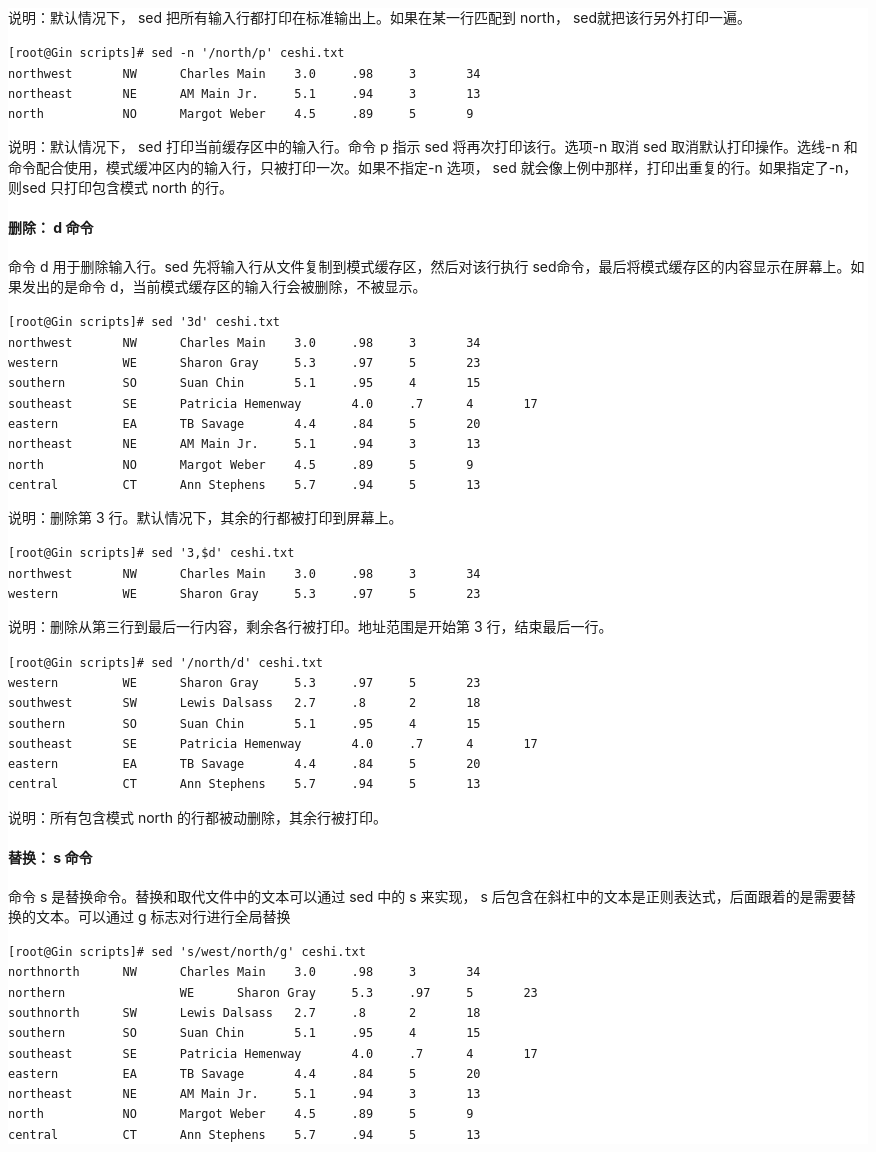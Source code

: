 
说明：默认情况下， sed 把所有输入行都打印在标准输出上。如果在某一行匹配到 north， sed就把该行另外打印一遍。 

	[root@Gin scripts]# sed -n '/north/p' ceshi.txt
	northwest       NW      Charles Main    3.0     .98     3       34
	northeast       NE      AM Main Jr.     5.1     .94     3       13
	north           NO      Margot Weber    4.5     .89     5       9

说明：默认情况下， sed 打印当前缓存区中的输入行。命令 p 指示 sed 将再次打印该行。选项-n 取消 sed 取消默认打印操作。选线-n 和命令配合使用，模式缓冲区内的输入行，只被打印一次。如果不指定-n 选项， sed 就会像上例中那样，打印出重复的行。如果指定了-n，则sed 只打印包含模式 north 的行。 

#### **删除： d 命令**

命令 d 用于删除输入行。sed 先将输入行从文件复制到模式缓存区，然后对该行执行 sed命令，最后将模式缓存区的内容显示在屏幕上。如果发出的是命令 d，当前模式缓存区的输入行会被删除，不被显示。

	[root@Gin scripts]# sed '3d' ceshi.txt
	northwest       NW      Charles Main    3.0     .98     3       34
	western         WE      Sharon Gray     5.3     .97     5       23
	southern        SO      Suan Chin       5.1     .95     4       15
	southeast       SE      Patricia Hemenway       4.0     .7      4       17
	eastern         EA      TB Savage       4.4     .84     5       20
	northeast       NE      AM Main Jr.     5.1     .94     3       13
	north           NO      Margot Weber    4.5     .89     5       9
	central         CT      Ann Stephens    5.7     .94     5       13

说明：删除第 3 行。默认情况下，其余的行都被打印到屏幕上。 

	[root@Gin scripts]# sed '3,$d' ceshi.txt
	northwest       NW      Charles Main    3.0     .98     3       34
	western         WE      Sharon Gray     5.3     .97     5       23

说明：删除从第三行到最后一行内容，剩余各行被打印。地址范围是开始第 3 行，结束最后一行。

	
	[root@Gin scripts]# sed '/north/d' ceshi.txt
	western         WE      Sharon Gray     5.3     .97     5       23
	southwest       SW      Lewis Dalsass   2.7     .8      2       18
	southern        SO      Suan Chin       5.1     .95     4       15
	southeast       SE      Patricia Hemenway       4.0     .7      4       17
	eastern         EA      TB Savage       4.4     .84     5       20
	central         CT      Ann Stephens    5.7     .94     5       13

说明：所有包含模式 north 的行都被动删除，其余行被打印。 

#### **替换： s 命令**

命令 s 是替换命令。替换和取代文件中的文本可以通过 sed 中的 s 来实现， s 后包含在斜杠中的文本是正则表达式，后面跟着的是需要替换的文本。可以通过 g 标志对行进行全局替换

	[root@Gin scripts]# sed 's/west/north/g' ceshi.txt
	northnorth      NW      Charles Main    3.0     .98     3       34
	northern                WE      Sharon Gray     5.3     .97     5       23
	southnorth      SW      Lewis Dalsass   2.7     .8      2       18
	southern        SO      Suan Chin       5.1     .95     4       15
	southeast       SE      Patricia Hemenway       4.0     .7      4       17
	eastern         EA      TB Savage       4.4     .84     5       20
	northeast       NE      AM Main Jr.     5.1     .94     3       13
	north           NO      Margot Weber    4.5     .89     5       9
	central         CT      Ann Stephens    5.7     .94     5       13
	